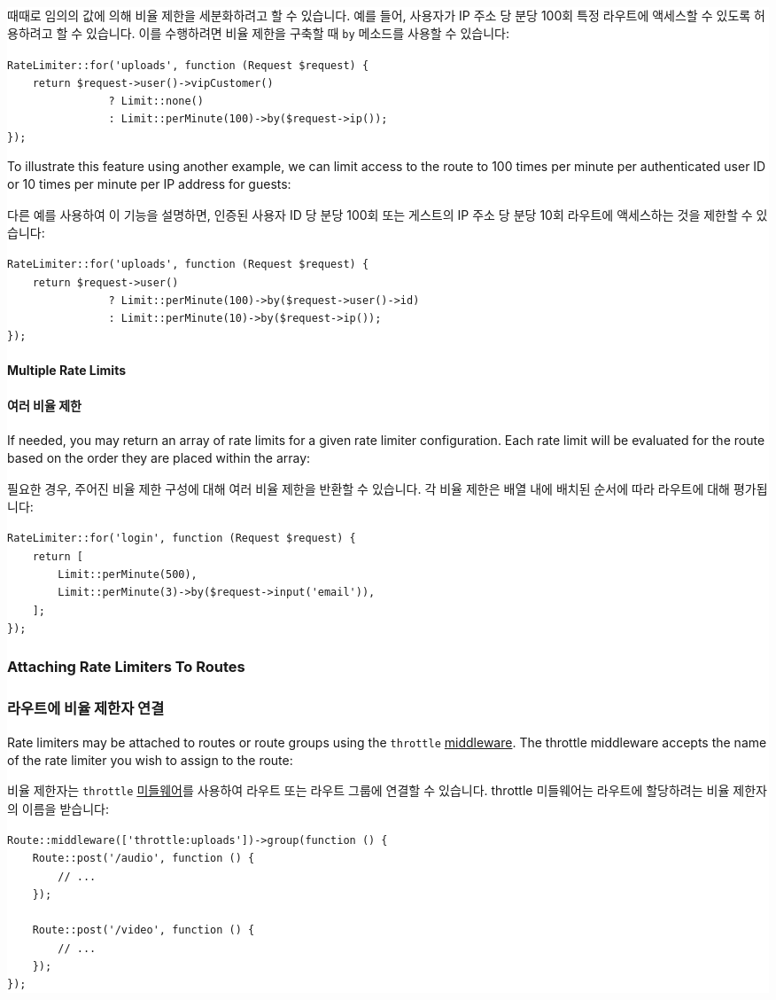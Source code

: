 때때로 임의의 값에 의해 비율 제한을 세분화하려고 할 수 있습니다. 예를 들어, 사용자가 IP 주소 당 분당 100회 특정 라우트에 액세스할 수 있도록 허용하려고 할 수 있습니다. 이를 수행하려면 비율 제한을 구축할 때 `by` 메소드를 사용할 수 있습니다:

    RateLimiter::for('uploads', function (Request $request) {
        return $request->user()->vipCustomer()
                    ? Limit::none()
                    : Limit::perMinute(100)->by($request->ip());
    });

To illustrate this feature using another example, we can limit access to the route to 100 times per minute per authenticated user ID or 10 times per minute per IP address for guests:

다른 예를 사용하여 이 기능을 설명하면, 인증된 사용자 ID 당 분당 100회 또는 게스트의 IP 주소 당 분당 10회 라우트에 액세스하는 것을 제한할 수 있습니다:

    RateLimiter::for('uploads', function (Request $request) {
        return $request->user()
                    ? Limit::perMinute(100)->by($request->user()->id)
                    : Limit::perMinute(10)->by($request->ip());
    });

<a name="multiple-rate-limits"></a>
#### Multiple Rate Limits
#### 여러 비율 제한

If needed, you may return an array of rate limits for a given rate limiter configuration. Each rate limit will be evaluated for the route based on the order they are placed within the array:

필요한 경우, 주어진 비율 제한 구성에 대해 여러 비율 제한을 반환할 수 있습니다. 각 비율 제한은 배열 내에 배치된 순서에 따라 라우트에 대해 평가됩니다:

    RateLimiter::for('login', function (Request $request) {
        return [
            Limit::perMinute(500),
            Limit::perMinute(3)->by($request->input('email')),
        ];
    });

<a name="attaching-rate-limiters-to-routes"></a>
### Attaching Rate Limiters To Routes
### 라우트에 비율 제한자 연결

Rate limiters may be attached to routes or route groups using the `throttle` [middleware](/docs/{{version}}/middleware). The throttle middleware accepts the name of the rate limiter you wish to assign to the route:

비율 제한자는 `throttle` [미들웨어](/docs/{{version}}/middleware)를 사용하여 라우트 또는 라우트 그룹에 연결할 수 있습니다. throttle 미들웨어는 라우트에 할당하려는 비율 제한자의 이름을 받습니다:

    Route::middleware(['throttle:uploads'])->group(function () {
        Route::post('/audio', function () {
            // ...
        });

        Route::post('/video', function () {
            // ...
        });
    });
